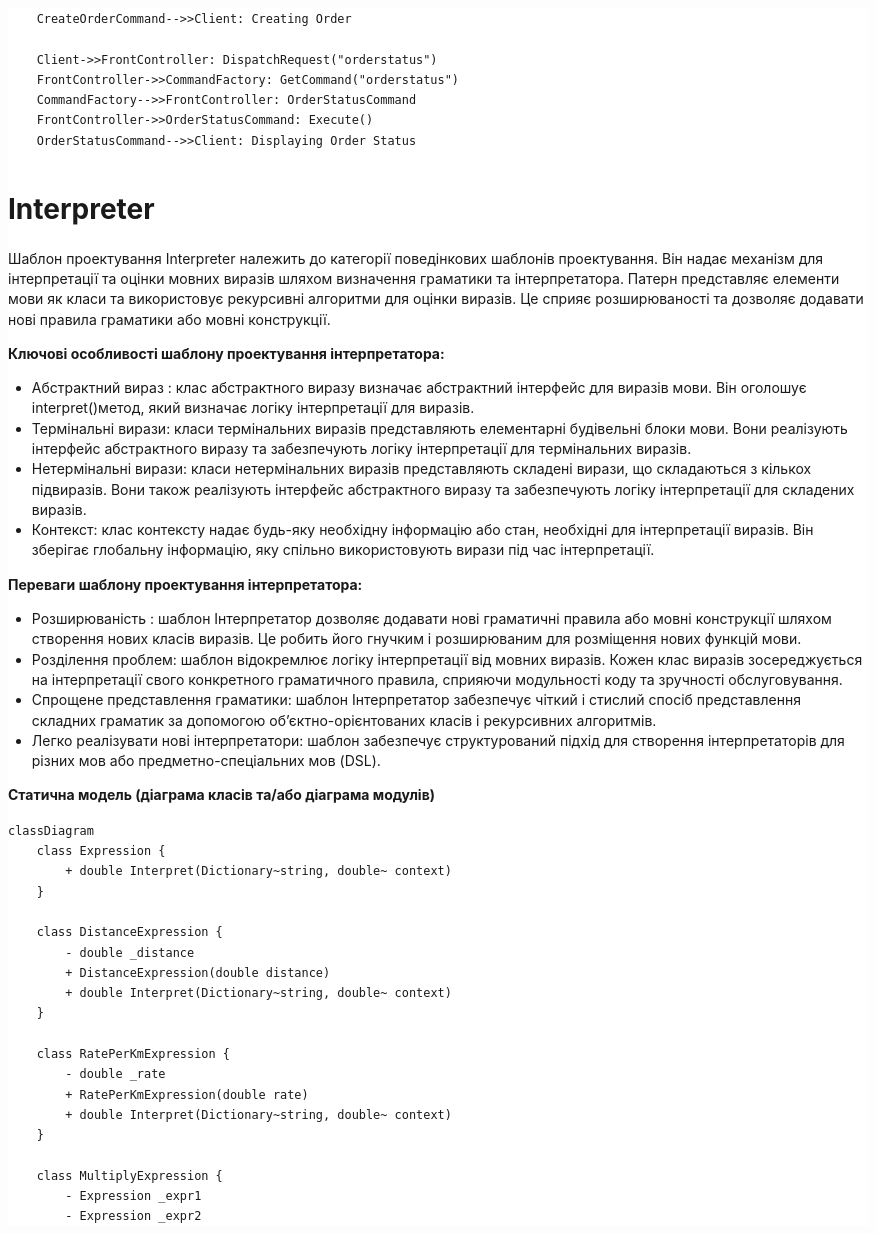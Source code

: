 ```mermaid
    CreateOrderCommand-->>Client: Creating Order

    Client->>FrontController: DispatchRequest("orderstatus")
    FrontController->>CommandFactory: GetCommand("orderstatus")
    CommandFactory-->>FrontController: OrderStatusCommand
    FrontController->>OrderStatusCommand: Execute()
    OrderStatusCommand-->>Client: Displaying Order Status
```

# Interpreter

Шаблон проектування Interpreter належить до категорії поведінкових шаблонів проектування. Він надає механізм для інтерпретації та оцінки мовних виразів шляхом визначення граматики та інтерпретатора. Патерн представляє елементи мови як класи та використовує рекурсивні алгоритми для оцінки виразів. Це сприяє розширюваності та дозволяє додавати нові правила граматики або мовні конструкції.

**Ключові особливості шаблону проектування інтерпретатора:**
- Абстрактний вираз : клас абстрактного виразу визначає абстрактний інтерфейс для виразів мови. Він оголошує interpret()метод, який визначає логіку інтерпретації для виразів.
- Термінальні вирази: класи термінальних виразів представляють елементарні будівельні блоки мови. Вони реалізують інтерфейс абстрактного виразу та забезпечують логіку інтерпретації для термінальних виразів.
- Нетермінальні вирази: класи нетермінальних виразів представляють складені вирази, що складаються з кількох підвиразів. Вони також реалізують інтерфейс абстрактного виразу та забезпечують логіку інтерпретації для складених виразів.
- Контекст: клас контексту надає будь-яку необхідну інформацію або стан, необхідні для інтерпретації виразів. Він зберігає глобальну інформацію, яку спільно використовують вирази під час інтерпретації.

**Переваги шаблону проектування інтерпретатора:**
- Розширюваність : шаблон Інтерпретатор дозволяє додавати нові граматичні правила або мовні конструкції шляхом створення нових класів виразів. Це робить його гнучким і розширюваним для розміщення нових функцій мови.
- Розділення проблем: шаблон відокремлює логіку інтерпретації від мовних виразів. Кожен клас виразів зосереджується на інтерпретації свого конкретного граматичного правила, сприяючи модульності коду та зручності обслуговування.
- Спрощене представлення граматики: шаблон Інтерпретатор забезпечує чіткий і стислий спосіб представлення складних граматик за допомогою об’єктно-орієнтованих класів і рекурсивних алгоритмів.
- Легко реалізувати нові інтерпретатори: шаблон забезпечує структурований підхід для створення інтерпретаторів для різних мов або предметно-спеціальних мов (DSL).

**Статична модель (діаграма класів та/або діаграма модулів)**

```mermaid
classDiagram
    class Expression {
        + double Interpret(Dictionary~string, double~ context)
    }

    class DistanceExpression {
        - double _distance
        + DistanceExpression(double distance)
        + double Interpret(Dictionary~string, double~ context)
    }

    class RatePerKmExpression {
        - double _rate
        + RatePerKmExpression(double rate)
        + double Interpret(Dictionary~string, double~ context)
    }

    class MultiplyExpression {
        - Expression _expr1
        - Expression _expr2
```